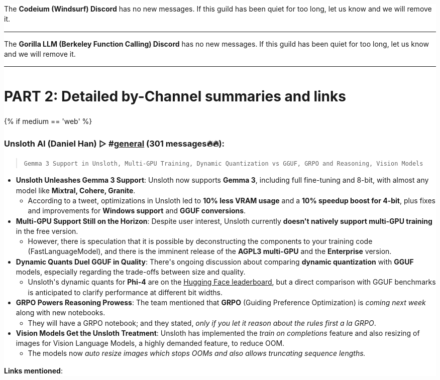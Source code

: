 

The **Codeium (Windsurf) Discord** has no new messages. If this guild has been quiet for too long, let us know and we will remove it.


---


The **Gorilla LLM (Berkeley Function Calling) Discord** has no new messages. If this guild has been quiet for too long, let us know and we will remove it.


---

# PART 2: Detailed by-Channel summaries and links


{% if medium == 'web' %}




### **Unsloth AI (Daniel Han) ▷ #[general](https://discord.com/channels/1179035537009545276/1179035537529643040/1350033025223622667)** (301 messages🔥🔥): 

> `Gemma 3 Support in Unsloth, Multi-GPU Training, Dynamic Quantization vs GGUF, GRPO and Reasoning, Vision Models` 


- **Unsloth Unleashes Gemma 3 Support**: Unsloth now supports **Gemma 3**, including full fine-tuning and 8-bit, with almost any model like **Mixtral, Cohere, Granite**.
   - According to a tweet, optimizations in Unsloth led to **10% less VRAM usage** and a **10% speedup boost for 4-bit**, plus fixes and improvements for **Windows support** and **GGUF conversions**.
- **Multi-GPU Support Still on the Horizon**: Despite user interest, Unsloth currently **doesn't natively support multi-GPU training** in the free version.
   - However, there is speculation that it is possible by deconstructing the components to your training code (FastLanguageModel), and there is the imminent release of the **AGPL3 multi-GPU** and the **Enterprise** version.
- **Dynamic Quants Duel GGUF in Quality**: There's ongoing discussion about comparing **dynamic quantization** with **GGUF** models, especially regarding the trade-offs between size and quality.
   - Unsloth's dynamic quants for **Phi-4** are on the [Hugging Face leaderboard](https://unsloth.ai/blog/dynamic-4bit), but a direct comparison with GGUF benchmarks is anticipated to clarify performance at different bit widths.
- **GRPO Powers Reasoning Prowess**: The team mentioned that **GRPO** (Guiding Preference Optimization) is *coming next week* along with new notebooks.
   - They will have a GRPO notebook; and they stated, *only if you let it reason about the rules first a la GRPO*.
- **Vision Models Get the Unsloth Treatment**: Unsloth has implemented the *train on completions* feature and also resizing of images for Vision Language Models, a highly demanded feature, to reduce OOM.
   - The models now *auto resize images which stops OOMs and also allows truncating sequence lengths.*


<div class="linksMentioned">

<strong>Links mentioned</strong>:
